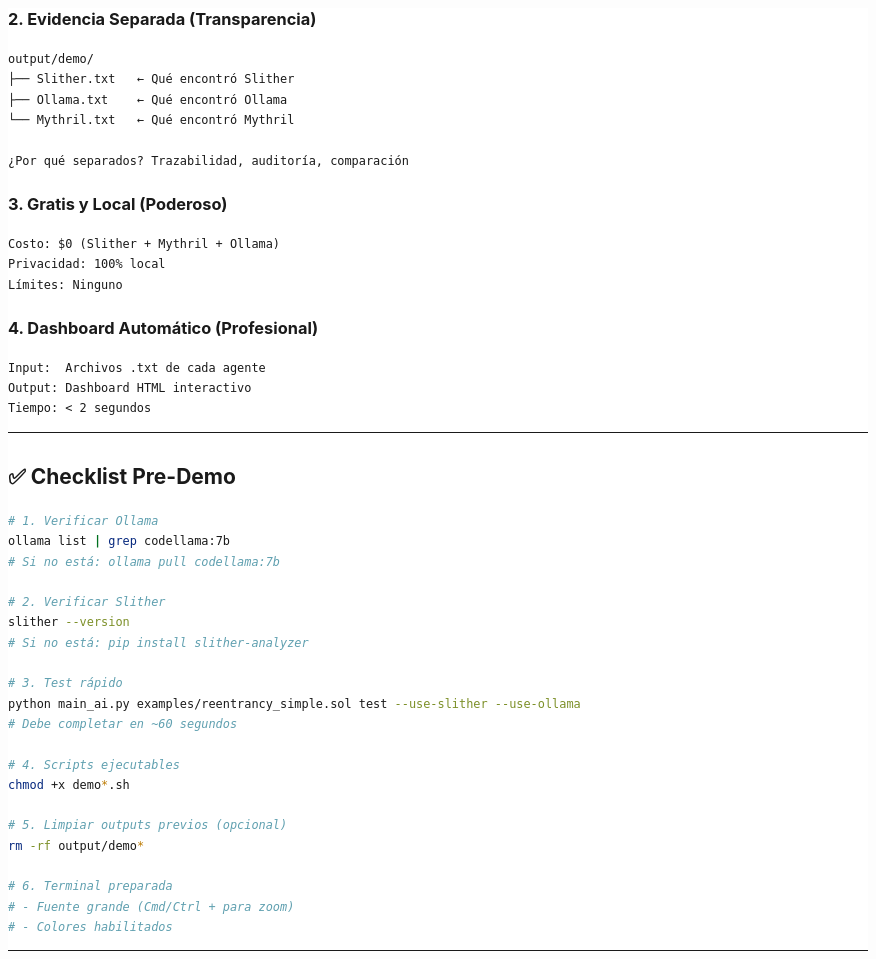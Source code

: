 ### 2. Evidencia Separada (Transparencia)
```
output/demo/
├── Slither.txt   ← Qué encontró Slither
├── Ollama.txt    ← Qué encontró Ollama
└── Mythril.txt   ← Qué encontró Mythril

¿Por qué separados? Trazabilidad, auditoría, comparación
```

### 3. Gratis y Local (Poderoso)
```
Costo: $0 (Slither + Mythril + Ollama)
Privacidad: 100% local
Límites: Ninguno
```

### 4. Dashboard Automático (Profesional)
```
Input:  Archivos .txt de cada agente
Output: Dashboard HTML interactivo
Tiempo: < 2 segundos
```

---

## ✅ Checklist Pre-Demo

```bash
# 1. Verificar Ollama
ollama list | grep codellama:7b
# Si no está: ollama pull codellama:7b

# 2. Verificar Slither
slither --version
# Si no está: pip install slither-analyzer

# 3. Test rápido
python main_ai.py examples/reentrancy_simple.sol test --use-slither --use-ollama
# Debe completar en ~60 segundos

# 4. Scripts ejecutables
chmod +x demo*.sh

# 5. Limpiar outputs previos (opcional)
rm -rf output/demo*

# 6. Terminal preparada
# - Fuente grande (Cmd/Ctrl + para zoom)
# - Colores habilitados
```

---
